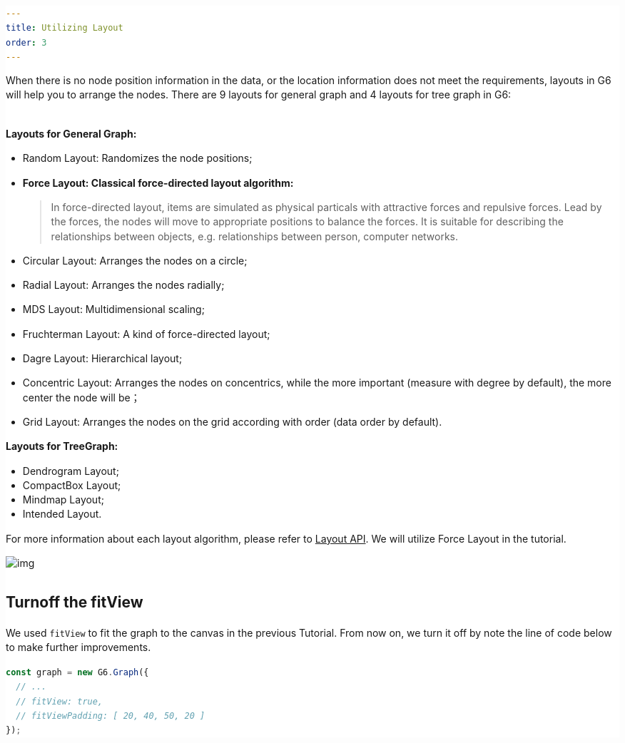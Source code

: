 ```yaml
---
title: Utilizing Layout
order: 3
---
```


When there is no node position information in the data, or the location information does not meet the requirements, layouts in G6 will help you to arrange the nodes. There are 9 layouts for general graph and 4 layouts for tree graph in G6:

<br />**Layouts for General Graph:**

- Random Layout: Randomizes the node positions;
- **Force Layout: Classical force-directed layout algorithm:**

  > In force-directed layout, items are simulated as physical particals with attractive forces and repulsive forces. Lead by the forces, the nodes will move to appropriate positions to balance the forces. It is suitable for describing the relationships between objects, e.g. relationships between person, computer networks.

- Circular Layout: Arranges the nodes on a circle;
- Radial Layout: Arranges the nodes radially;
- MDS Layout: Multidimensional scaling;
- Fruchterman Layout: A kind of force-directed layout;
- Dagre Layout: Hierarchical layout;
- Concentric Layout: Arranges the nodes on concentrics, while the more important (measure with degree by default), the more center the node will be；
- Grid Layout: Arranges the nodes on the grid according with order (data order by default).

**Layouts for TreeGraph:**

- Dendrogram Layout;
- CompactBox Layout;
- Mindmap Layout;
- Intended Layout.

For more information about each layout algorithm, please refer to [Layout API](/en/docs/api/layout/Layout). We will utilize Force Layout in the tutorial.

<img src='https://gw.alipayobjects.com/mdn/rms_f8c6a0/afts/img/A*qnUwSZVjYOMAAAAAAAAAAABkARQnAQ' width=550  alt='img'/>

## Turnoff the fitView

We used `fitView` to fit the graph to the canvas in the previous Tutorial. From now on, we turn it off by note the line of code below to make further improvements.

```javascript
const graph = new G6.Graph({
  // ...
  // fitView: true,
  // fitViewPadding: [ 20, 40, 50, 20 ]
});
```
